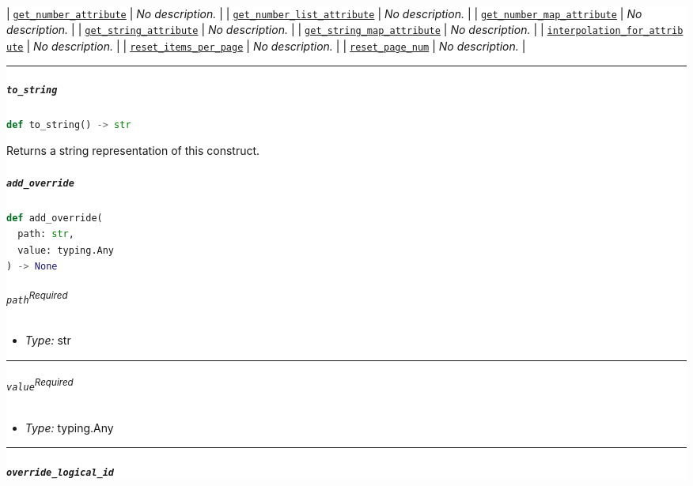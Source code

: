 | <code><a href="#@cdktf/provider-mongodbatlas.dataMongodbatlasProjects.DataMongodbatlasProjects.getNumberAttribute">get_number_attribute</a></code> | *No description.* |
| <code><a href="#@cdktf/provider-mongodbatlas.dataMongodbatlasProjects.DataMongodbatlasProjects.getNumberListAttribute">get_number_list_attribute</a></code> | *No description.* |
| <code><a href="#@cdktf/provider-mongodbatlas.dataMongodbatlasProjects.DataMongodbatlasProjects.getNumberMapAttribute">get_number_map_attribute</a></code> | *No description.* |
| <code><a href="#@cdktf/provider-mongodbatlas.dataMongodbatlasProjects.DataMongodbatlasProjects.getStringAttribute">get_string_attribute</a></code> | *No description.* |
| <code><a href="#@cdktf/provider-mongodbatlas.dataMongodbatlasProjects.DataMongodbatlasProjects.getStringMapAttribute">get_string_map_attribute</a></code> | *No description.* |
| <code><a href="#@cdktf/provider-mongodbatlas.dataMongodbatlasProjects.DataMongodbatlasProjects.interpolationForAttribute">interpolation_for_attribute</a></code> | *No description.* |
| <code><a href="#@cdktf/provider-mongodbatlas.dataMongodbatlasProjects.DataMongodbatlasProjects.resetItemsPerPage">reset_items_per_page</a></code> | *No description.* |
| <code><a href="#@cdktf/provider-mongodbatlas.dataMongodbatlasProjects.DataMongodbatlasProjects.resetPageNum">reset_page_num</a></code> | *No description.* |

---

##### `to_string` <a name="to_string" id="@cdktf/provider-mongodbatlas.dataMongodbatlasProjects.DataMongodbatlasProjects.toString"></a>

```python
def to_string() -> str
```

Returns a string representation of this construct.

##### `add_override` <a name="add_override" id="@cdktf/provider-mongodbatlas.dataMongodbatlasProjects.DataMongodbatlasProjects.addOverride"></a>

```python
def add_override(
  path: str,
  value: typing.Any
) -> None
```

###### `path`<sup>Required</sup> <a name="path" id="@cdktf/provider-mongodbatlas.dataMongodbatlasProjects.DataMongodbatlasProjects.addOverride.parameter.path"></a>

- *Type:* str

---

###### `value`<sup>Required</sup> <a name="value" id="@cdktf/provider-mongodbatlas.dataMongodbatlasProjects.DataMongodbatlasProjects.addOverride.parameter.value"></a>

- *Type:* typing.Any

---

##### `override_logical_id` <a name="override_logical_id" id="@cdktf/provider-mongodbatlas.dataMongodbatlasProjects.DataMongodbatlasProjects.overrideLogicalId"></a>
